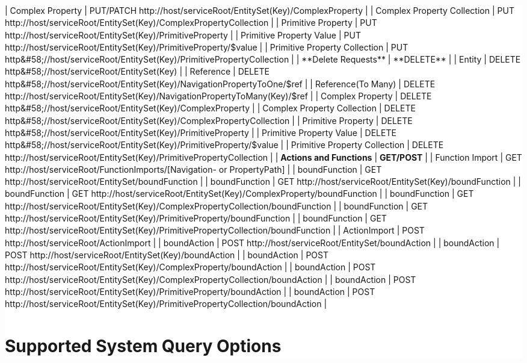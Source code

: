 | Complex Property              | PUT/PATCH http&#58;//host/serviceRoot/EntitySet(Key)/ComplexProperty                     |
| Complex Property Collection   | PUT http&#58;//host/serviceRoot/EntitySet(Key)/ComplexPropertyCollection                 |
| Primitive Property            | PUT http&#58;//host/serviceRoot/EntitySet(Key)/PrimitiveProperty                         |
| Primitive Property Value      | PUT http&#58;//host/serviceRoot/EntitySet(Key)/PrimitiveProperty/$value                  |
| Primitive Property Collection | PUT http&#58;//host/serviceRoot/EntitySet(Key)/PrimitivePropertyCollection               |
| **Delete Requests**           | **DELETE**                                                                               | 
| Entity                        | DELETE http&#58;//host/serviceRoot/EntitySet(Key)                                        |
| Reference                     | DELETE http&#58;//host/serviceRoot/EntitySet(Key)/NavigationPropertyToOne/$ref           | 
| Reference(To Many)            | DELETE http&#58;//host/serviceRoot/EntitySet(Key)/NavigationPropertyToMany(Key)/$ref     | 
| Complex Property              | DELETE http&#58;//host/serviceRoot/EntitySet(Key)/ComplexProperty                        |
| Complex Property Collection   | DELETE http&#58;//host/serviceRoot/EntitySet(Key)/ComplexPropertyCollection              |
| Primitive Property            | DELETE http&#58;//host/serviceRoot/EntitySet(Key)/PrimitiveProperty                      |
| Primitive Property Value      | DELETE http&#58;//host/serviceRoot/EntitySet(Key)/PrimitiveProperty/$value               |
| Primitive Property Collection | DELETE http&#58;//host/serviceRoot/EntitySet(Key)/PrimitivePropertyCollection            |
| **Actions and Functions**     | **GET/POST**                                                                             |
| Function Import               | GET http&#58;//host/serviceRoot/FunctionImports/[Navigation- or PropertyPath]            |
| boundFunction                 | GET http&#58;//host/serviceRoot/EntitySet/boundFunction                                  |
| boundFunction                 | GET http&#58;//host/serviceRoot/EntitySet(Key)/boundFunction                             |
| boundFunction                 | GET http&#58;//host/serviceRoot/EntitySet(Key)/ComplexProperty/boundFunction             |
| boundFunction                 | GET http&#58;//host/serviceRoot/EntitySet(Key)/ComplexPropertyCollection/boundFunction   |
| boundFunction                 | GET http&#58;//host/serviceRoot/EntitySet(Key)/PrimitiveProperty/boundFunction           |
| boundFunction                 | GET http&#58;//host/serviceRoot/EntitySet(Key)/PrimitivePropertyCollection/boundFunction |
| ActionImport                  | POST http&#58;//host/serviceRoot/ActionImport                                            | 
| boundAction                   | POST http&#58;//host/serviceRoot/EntitySet/boundAction                                   |
| boundAction                   | POST http&#58;//host/serviceRoot/EntitySet(Key)/boundAction                              |
| boundAction                   | POST http&#58;//host/serviceRoot/EntitySet(Key)/ComplexProperty/boundAction              |
| boundAction                   | POST http&#58;//host/serviceRoot/EntitySet(Key)/ComplexPropertyCollection/boundAction    |
| boundAction                   | POST http&#58;//host/serviceRoot/EntitySet(Key)/PrimitiveProperty/boundAction            |
| boundAction                   | POST http&#58;//host/serviceRoot/EntitySet(Key)/PrimitivePropertyCollection/boundAction  |

# Supported System Query Options
